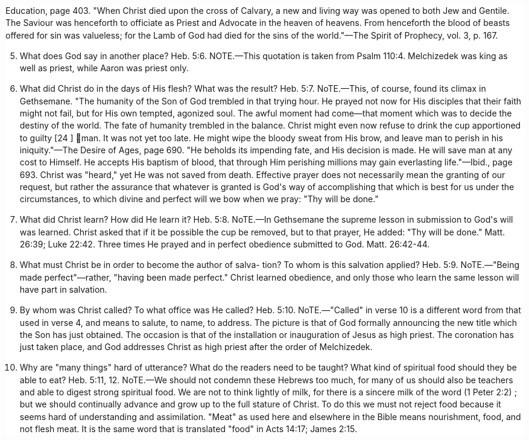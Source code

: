 Education, page 403.
    "When Christ died upon the cross of Calvary, a new and living way was
opened to both Jew and Gentile. The Saviour was henceforth to officiate as
Priest and Advocate in the heaven of heavens. From henceforth the blood of
beasts offered for sin was valueless; for the Lamb of God had died for the sins
of the world."—The Spirit of Prophecy, vol. 3, p. 167.

   5. What does God say in another place? Heb. 5:6.
   NOTE.—This quotation is taken from Psalm 110:4. Melchizedek was king
as well as priest, while Aaron was priest only.

   6. What did Christ do in the days of His flesh? What was the
result? Heb. 5:7.
   NoTE.—This, of course, found its climax in Gethsemane.
   "The humanity of the Son of God trembled in that trying hour. He prayed
not now for His disciples that their faith might not fail, but for His own
tempted, agonized soul. The awful moment had come—that moment which
was to decide the destiny of the world. The fate of humanity trembled in the
balance. Christ might even now refuse to drink the cup apportioned to guilty
                                   [24 ]
man. It was not yet too late. He might wipe the bloody sweat from His brow,
and leave man to perish in his iniquity."—The Desire of Ages, page 690.
   "He beholds its impending fate, and His decision is made. He will save
man at any cost to Himself. He accepts His baptism of blood, that through
Him perishing millions may gain everlasting life."—Ibid., page 693.
   Christ was "heard," yet He was not saved from death. Effective prayer
does not necessarily mean the granting of our request, but rather the assurance
that whatever is granted is God's way of accomplishing that which is best for
us under the circumstances, to which divine and perfect will we bow when we
pray: "Thy will be done."

   7. What did Christ learn? How did He learn it? Heb. 5:8.
   NoTE.—In Gethsemane the supreme lesson in submission to God's will was
learned. Christ asked that if it be possible the cup be removed, but to that
prayer, He added: "Thy will be done." Matt. 26:39; Luke 22:42. Three
times He prayed and in perfect obedience submitted to God. Matt. 26:42-44.

   8. What must Christ be in order to become the author of salva-
tion? To whom is this salvation applied? Heb. 5:9.
    NoTE.—"Being made perfect"—rather, "having been made perfect." Christ
learned obedience, and only those who learn the same lesson will have part in
salvation.

  9. By whom was Christ called? To what office was He called?
Heb. 5:10.
   NoTE.—"Called" in verse 10 is a different word from that used in verse 4,
and means to salute, to name, to address. The picture is that of God formally
announcing the new title which the Son has just obtained. The occasion is
that of the installation or inauguration of Jesus as high priest. The coronation
has just taken place, and God addresses Christ as high priest after the order
of Melchizedek.

   10. Why are "many things" hard of utterance? What do the
readers need to be taught? What kind of spiritual food should they
be able to eat? Heb. 5:11, 12.
    NoTE.—We should not condemn these Hebrews too much, for many of us
should also be teachers and able to digest strong spiritual food. We are not to
think lightly of milk, for there is a sincere milk of the word (1 Peter 2:2) ; but
we should continually advance and grow up to the full stature of Christ. To
do this we must not reject food because it seems hard of understanding and
assimilation.
    "Meat" as used here and elsewhere in the Bible means nourishment, food,
and not flesh meat. It is the same word that is translated "food" in Acts 14:17;
James 2:15.
